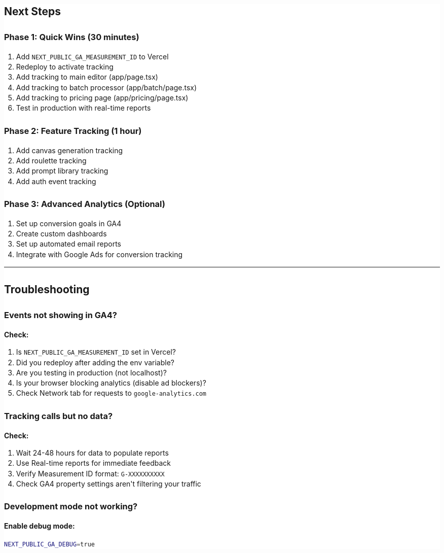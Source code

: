 
## Next Steps

### Phase 1: Quick Wins (30 minutes)
1. Add `NEXT_PUBLIC_GA_MEASUREMENT_ID` to Vercel
2. Redeploy to activate tracking
3. Add tracking to main editor (app/page.tsx)
4. Add tracking to batch processor (app/batch/page.tsx)
5. Add tracking to pricing page (app/pricing/page.tsx)
6. Test in production with real-time reports

### Phase 2: Feature Tracking (1 hour)
1. Add canvas generation tracking
2. Add roulette tracking
3. Add prompt library tracking
4. Add auth event tracking

### Phase 3: Advanced Analytics (Optional)
1. Set up conversion goals in GA4
2. Create custom dashboards
3. Set up automated email reports
4. Integrate with Google Ads for conversion tracking

---

## Troubleshooting

### Events not showing in GA4?

**Check:**
1. Is `NEXT_PUBLIC_GA_MEASUREMENT_ID` set in Vercel?
2. Did you redeploy after adding the env variable?
3. Are you testing in production (not localhost)?
4. Is your browser blocking analytics (disable ad blockers)?
5. Check Network tab for requests to `google-analytics.com`

### Tracking calls but no data?

**Check:**
1. Wait 24-48 hours for data to populate reports
2. Use Real-time reports for immediate feedback
3. Verify Measurement ID format: `G-XXXXXXXXXX`
4. Check GA4 property settings aren't filtering your traffic

### Development mode not working?

**Enable debug mode:**
```bash
NEXT_PUBLIC_GA_DEBUG=true
```
